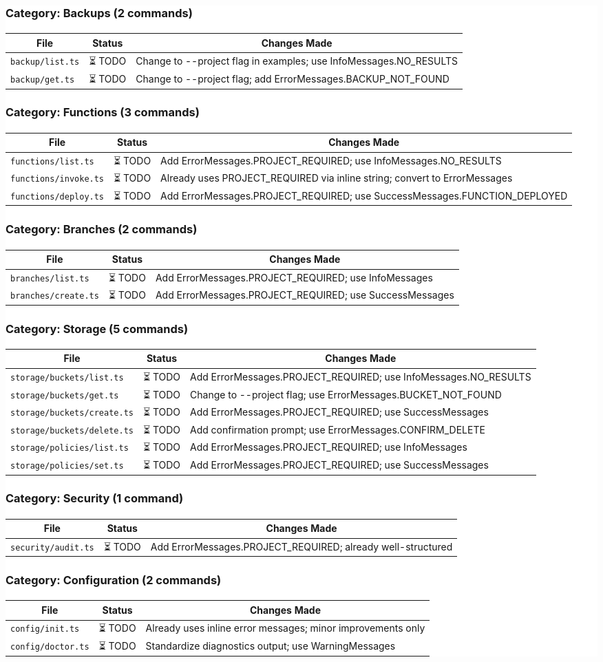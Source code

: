 ### Category: Backups (2 commands)

| File | Status | Changes Made |
|------|--------|--------------|
| `backup/list.ts` | ⏳ TODO | Change to --project flag in examples; use InfoMessages.NO_RESULTS |
| `backup/get.ts` | ⏳ TODO | Change to --project flag; add ErrorMessages.BACKUP_NOT_FOUND |

### Category: Functions (3 commands)

| File | Status | Changes Made |
|------|--------|--------------|
| `functions/list.ts` | ⏳ TODO | Add ErrorMessages.PROJECT_REQUIRED; use InfoMessages.NO_RESULTS |
| `functions/invoke.ts` | ⏳ TODO | Already uses PROJECT_REQUIRED via inline string; convert to ErrorMessages |
| `functions/deploy.ts` | ⏳ TODO | Add ErrorMessages.PROJECT_REQUIRED; use SuccessMessages.FUNCTION_DEPLOYED |

### Category: Branches (2 commands)

| File | Status | Changes Made |
|------|--------|--------------|
| `branches/list.ts` | ⏳ TODO | Add ErrorMessages.PROJECT_REQUIRED; use InfoMessages |
| `branches/create.ts` | ⏳ TODO | Add ErrorMessages.PROJECT_REQUIRED; use SuccessMessages |

### Category: Storage (5 commands)

| File | Status | Changes Made |
|------|--------|--------------|
| `storage/buckets/list.ts` | ⏳ TODO | Add ErrorMessages.PROJECT_REQUIRED; use InfoMessages.NO_RESULTS |
| `storage/buckets/get.ts` | ⏳ TODO | Change to --project flag; use ErrorMessages.BUCKET_NOT_FOUND |
| `storage/buckets/create.ts` | ⏳ TODO | Add ErrorMessages.PROJECT_REQUIRED; use SuccessMessages |
| `storage/buckets/delete.ts` | ⏳ TODO | Add confirmation prompt; use ErrorMessages.CONFIRM_DELETE |
| `storage/policies/list.ts` | ⏳ TODO | Add ErrorMessages.PROJECT_REQUIRED; use InfoMessages |
| `storage/policies/set.ts` | ⏳ TODO | Add ErrorMessages.PROJECT_REQUIRED; use SuccessMessages |

### Category: Security (1 command)

| File | Status | Changes Made |
|------|--------|--------------|
| `security/audit.ts` | ⏳ TODO | Add ErrorMessages.PROJECT_REQUIRED; already well-structured |

### Category: Configuration (2 commands)

| File | Status | Changes Made |
|------|--------|--------------|
| `config/init.ts` | ⏳ TODO | Already uses inline error messages; minor improvements only |
| `config/doctor.ts` | ⏳ TODO | Standardize diagnostics output; use WarningMessages |
